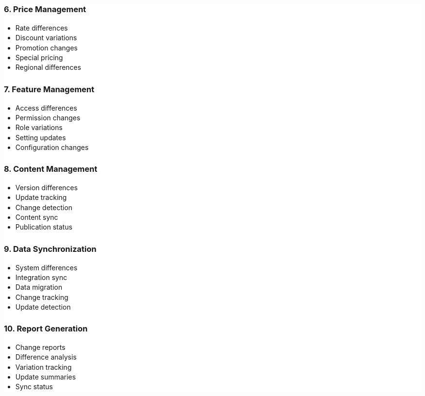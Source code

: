 ### 6. Price Management

- Rate differences
- Discount variations
- Promotion changes
- Special pricing
- Regional differences

### 7. Feature Management

- Access differences
- Permission changes
- Role variations
- Setting updates
- Configuration changes

### 8. Content Management

- Version differences
- Update tracking
- Change detection
- Content sync
- Publication status

### 9. Data Synchronization

- System differences
- Integration sync
- Data migration
- Change tracking
- Update detection

### 10. Report Generation

- Change reports
- Difference analysis
- Variation tracking
- Update summaries
- Sync status
